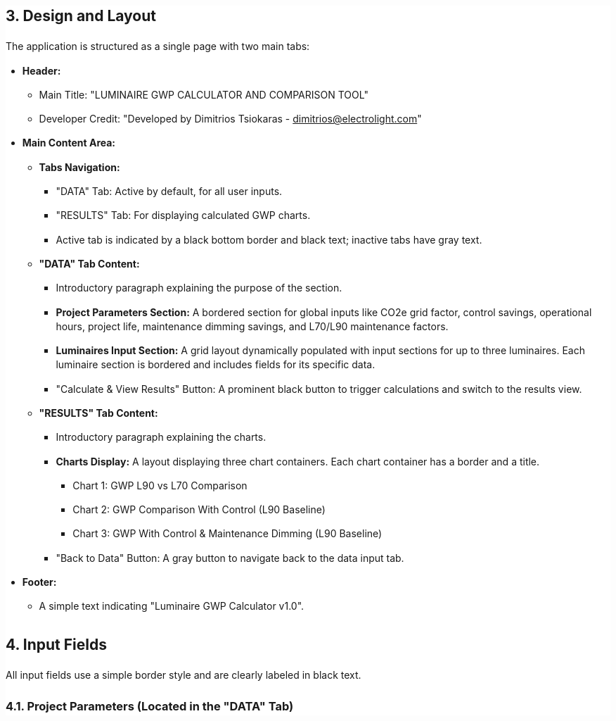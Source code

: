 
## 3. Design and Layout

The application is structured as a single page with two main tabs:

- **Header:**
    
    - Main Title: "LUMINAIRE GWP CALCULATOR AND COMPARISON TOOL"
        
    - Developer Credit: "Developed by Dimitrios Tsiokaras - dimitrios@electrolight.com"
        
- **Main Content Area:**
    
    - **Tabs Navigation:**
        
        - "DATA" Tab: Active by default, for all user inputs.
            
        - "RESULTS" Tab: For displaying calculated GWP charts.
            
        - Active tab is indicated by a black bottom border and black text; inactive tabs have gray text.
            
    - **"DATA" Tab Content:**
        
        - Introductory paragraph explaining the purpose of the section.
            
        - **Project Parameters Section:** A bordered section for global inputs like CO2e grid factor, control savings, operational hours, project life, maintenance dimming savings, and L70/L90 maintenance factors.
            
        - **Luminaires Input Section:** A grid layout dynamically populated with input sections for up to three luminaires. Each luminaire section is bordered and includes fields for its specific data.
            
        - "Calculate & View Results" Button: A prominent black button to trigger calculations and switch to the results view.
            
    - **"RESULTS" Tab Content:**
        
        - Introductory paragraph explaining the charts.
            
        - **Charts Display:** A layout displaying three chart containers. Each chart container has a border and a title.
            
            - Chart 1: GWP L90 vs L70 Comparison
                
            - Chart 2: GWP Comparison With Control (L90 Baseline)
                
            - Chart 3: GWP With Control & Maintenance Dimming (L90 Baseline)
                
        - "Back to Data" Button: A gray button to navigate back to the data input tab.
            
- **Footer:**
    
    - A simple text indicating "Luminaire GWP Calculator v1.0".
        

## 4. Input Fields

All input fields use a simple border style and are clearly labeled in black text.

### 4.1. Project Parameters (Located in the "DATA" Tab)
